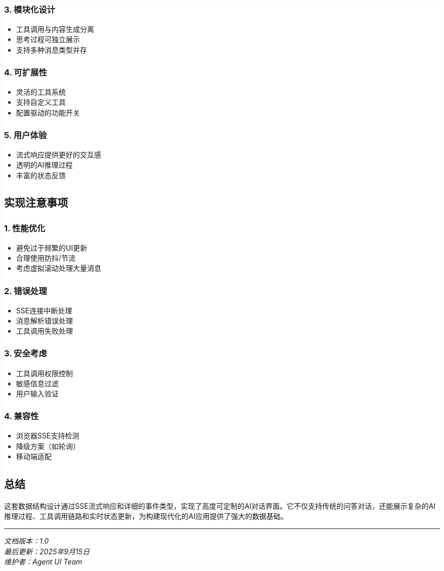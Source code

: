 ### 3. 模块化设计
- 工具调用与内容生成分离
- 思考过程可独立展示
- 支持多种消息类型并存

### 4. 可扩展性
- 灵活的工具系统
- 支持自定义工具
- 配置驱动的功能开关

### 5. 用户体验
- 流式响应提供更好的交互感
- 透明的AI推理过程
- 丰富的状态反馈

## 实现注意事项

### 1. 性能优化
- 避免过于频繁的UI更新
- 合理使用防抖/节流
- 考虑虚拟滚动处理大量消息

### 2. 错误处理
- SSE连接中断处理
- 消息解析错误处理
- 工具调用失败处理

### 3. 安全考虑
- 工具调用权限控制
- 敏感信息过滤
- 用户输入验证

### 4. 兼容性
- 浏览器SSE支持检测
- 降级方案（如轮询）
- 移动端适配

## 总结

这套数据结构设计通过SSE流式响应和详细的事件类型，实现了高度可定制的AI对话界面。它不仅支持传统的问答对话，还能展示复杂的AI推理过程、工具调用链路和实时状态更新，为构建现代化的AI应用提供了强大的数据基础。

---

*文档版本：1.0*  
*最后更新：2025年9月15日*  
*维护者：Agent UI Team*